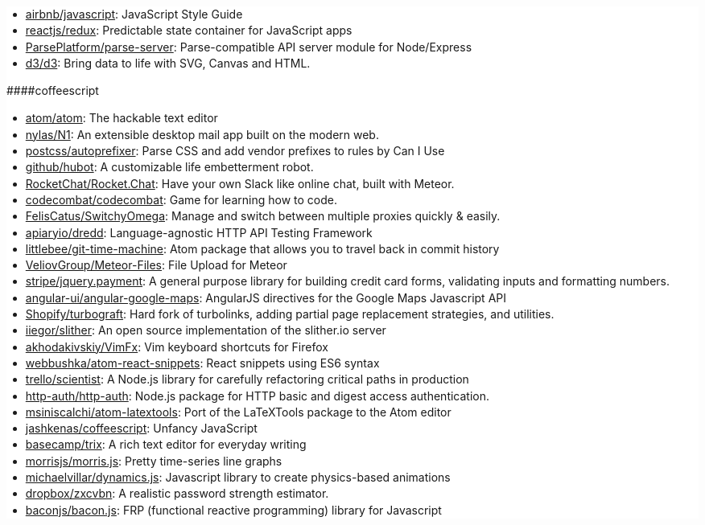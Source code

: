 * [airbnb/javascript](https://github.com/airbnb/javascript): JavaScript Style Guide
* [reactjs/redux](https://github.com/reactjs/redux): Predictable state container for JavaScript apps
* [ParsePlatform/parse-server](https://github.com/ParsePlatform/parse-server): Parse-compatible API server module for Node/Express
* [d3/d3](https://github.com/d3/d3): Bring data to life with SVG, Canvas and HTML. 

####coffeescript
* [atom/atom](https://github.com/atom/atom): The hackable text editor
* [nylas/N1](https://github.com/nylas/N1):  An extensible desktop mail app built on the modern web.
* [postcss/autoprefixer](https://github.com/postcss/autoprefixer): Parse CSS and add vendor prefixes to rules by Can I Use
* [github/hubot](https://github.com/github/hubot): A customizable life embetterment robot.
* [RocketChat/Rocket.Chat](https://github.com/RocketChat/Rocket.Chat): Have your own Slack like online chat, built with Meteor.
* [codecombat/codecombat](https://github.com/codecombat/codecombat): Game for learning how to code.
* [FelisCatus/SwitchyOmega](https://github.com/FelisCatus/SwitchyOmega): Manage and switch between multiple proxies quickly & easily.
* [apiaryio/dredd](https://github.com/apiaryio/dredd): Language-agnostic HTTP API Testing Framework
* [littlebee/git-time-machine](https://github.com/littlebee/git-time-machine): Atom package that allows you to travel back in commit history
* [VeliovGroup/Meteor-Files](https://github.com/VeliovGroup/Meteor-Files): File Upload for Meteor
* [stripe/jquery.payment](https://github.com/stripe/jquery.payment): A general purpose library for building credit card forms, validating inputs and formatting numbers.
* [angular-ui/angular-google-maps](https://github.com/angular-ui/angular-google-maps): AngularJS directives for the Google Maps Javascript API
* [Shopify/turbograft](https://github.com/Shopify/turbograft): Hard fork of turbolinks, adding partial page replacement strategies, and utilities.
* [iiegor/slither](https://github.com/iiegor/slither): An open source implementation of the slither.io server
* [akhodakivskiy/VimFx](https://github.com/akhodakivskiy/VimFx): Vim keyboard shortcuts for Firefox
* [webbushka/atom-react-snippets](https://github.com/webbushka/atom-react-snippets): React snippets using ES6 syntax
* [trello/scientist](https://github.com/trello/scientist): A Node.js library for carefully refactoring critical paths in production
* [http-auth/http-auth](https://github.com/http-auth/http-auth): Node.js package for HTTP basic and digest access authentication.
* [msiniscalchi/atom-latextools](https://github.com/msiniscalchi/atom-latextools): Port of the LaTeXTools package to the Atom editor
* [jashkenas/coffeescript](https://github.com/jashkenas/coffeescript): Unfancy JavaScript
* [basecamp/trix](https://github.com/basecamp/trix): A rich text editor for everyday writing
* [morrisjs/morris.js](https://github.com/morrisjs/morris.js): Pretty time-series line graphs
* [michaelvillar/dynamics.js](https://github.com/michaelvillar/dynamics.js): Javascript library to create physics-based animations
* [dropbox/zxcvbn](https://github.com/dropbox/zxcvbn): A realistic password strength estimator.
* [baconjs/bacon.js](https://github.com/baconjs/bacon.js): FRP (functional reactive programming) library for Javascript
